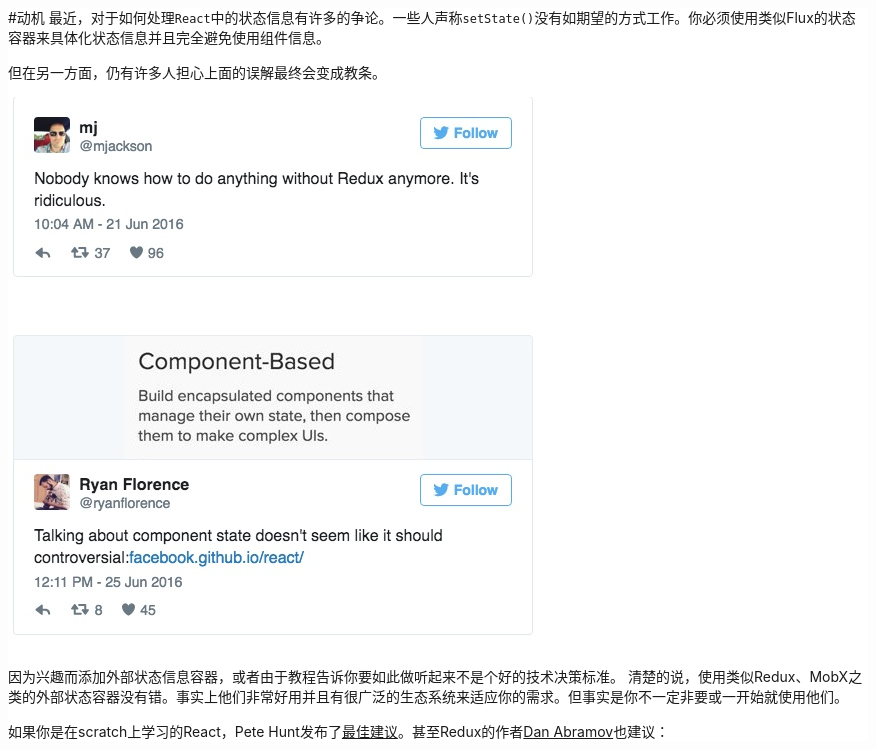 #动机
最近，对于如何处理`React`中的状态信息有许多的争论。一些人声称`setState()`没有如期望的方式工作。你必须使用类似Flux的状态容器来具体化状态信息并且完全避免使用组件信息。

但在另一方面，仍有许多人担心上面的误解最终会变成教条。

![](resources/381DBDECF1E5C7B9D479FFC4B9ABE8FB.jpg)

因为兴趣而添加外部状态信息容器，或者由于教程告诉你要如此做听起来不是个好的技术决策标准。
清楚的说，使用类似Redux、MobX之类的外部状态容器没有错。事实上他们非常好用并且有很广泛的生态系统来适应你的需求。但事实是你不一定非要或一开始就使用他们。

如果你是在scratch上学习的React，Pete Hunt发布了[最佳建议](https://github.com/petehunt/react-howto)。甚至Redux的作者[Dan Abramov](https://medium.com/u/a3a8af6addc1)也建议：
